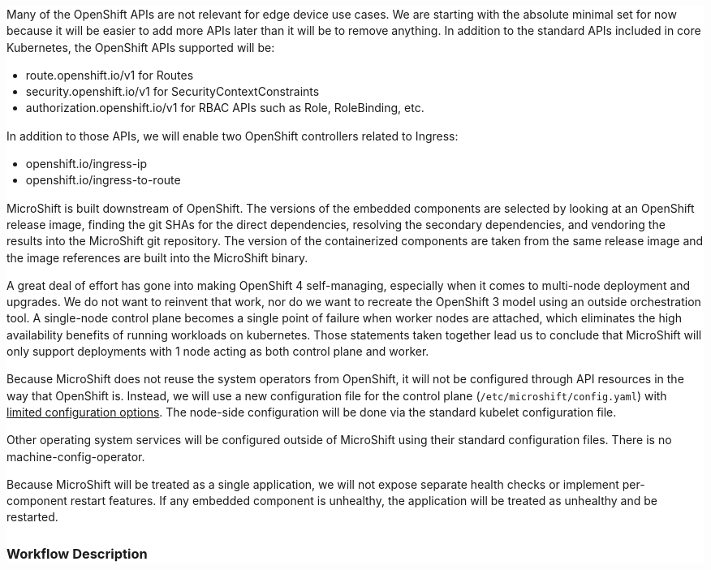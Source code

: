 Many of the OpenShift APIs are not relevant for edge device use
cases. We are starting with the absolute minimal set for now because
it will be easier to add more APIs later than it will be to remove
anything. In addition to the standard APIs included in core
Kubernetes, the OpenShift APIs supported will be:

* route.openshift.io/v1 for Routes
* security.openshift.io/v1 for SecurityContextConstraints
* authorization.openshift.io/v1 for RBAC APIs such as Role,
  RoleBinding, etc.

In addition to those APIs, we will enable two OpenShift controllers
related to Ingress:

* openshift.io/ingress-ip
* openshift.io/ingress-to-route

MicroShift is built downstream of OpenShift. The versions of the
embedded components are selected by looking at an OpenShift release
image, finding the git SHAs for the direct dependencies, resolving the
secondary dependencies, and vendoring the results into the MicroShift
git repository. The version of the containerized components are taken
from the same release image and the image references are built into
the MicroShift binary.

A great deal of effort has gone into making OpenShift 4 self-managing,
especially when it comes to multi-node deployment and upgrades. We do
not want to reinvent that work, nor do we want to recreate the
OpenShift 3 model using an outside orchestration tool.  A single-node
control plane becomes a single point of failure when worker nodes are
attached, which eliminates the high availability benefits of running
workloads on kubernetes. Those statements taken together lead us to
conclude that MicroShift will only support deployments with 1 node
acting as both control plane and worker.

Because MicroShift does not reuse the system operators from OpenShift,
it will not be configured through API resources in the way that
OpenShift is. Instead, we will use a new configuration file for the
control plane (`/etc/microshift/config.yaml`) with [limited
configuration
options](https://github.com/openshift/microshift/blob/main/pkg/config/config.go). The
node-side configuration will be done via the standard kubelet
configuration file.

Other operating system services will be configured outside of
MicroShift using their standard configuration files. There is no
machine-config-operator.

Because MicroShift will be treated as a single application, we will
not expose separate health checks or implement per-component restart
features. If any embedded component is unhealthy, the application will
be treated as unhealthy and be restarted.

### Workflow Description
